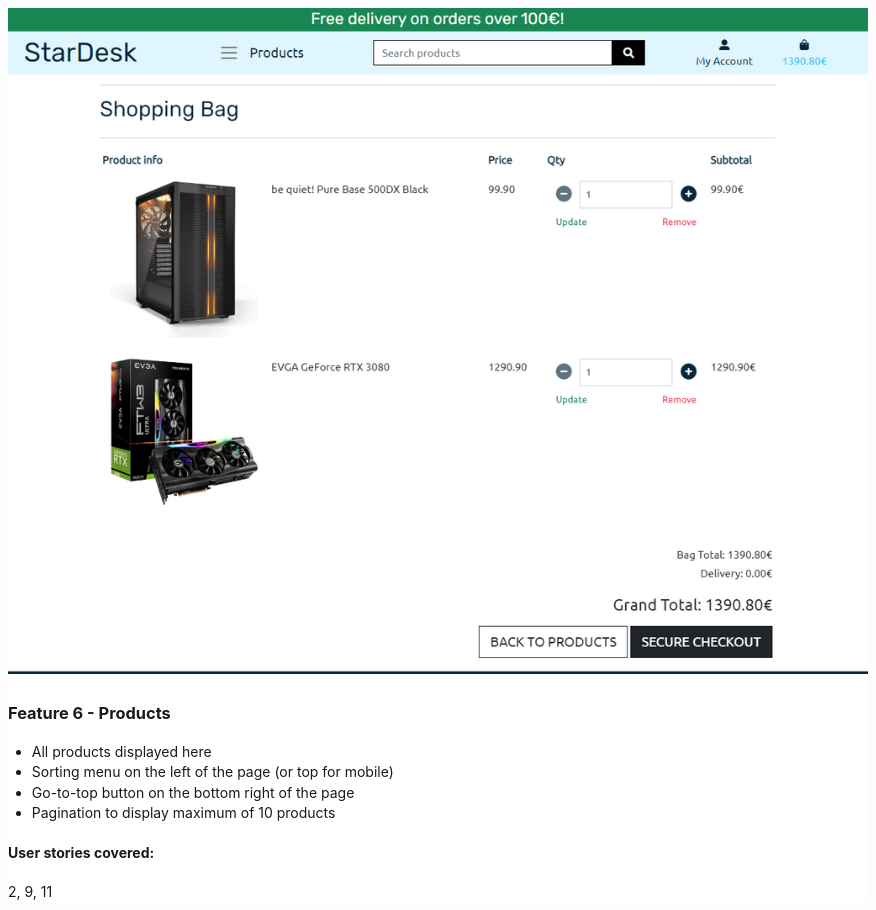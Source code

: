 ![Bag button image](/docs/features/pages/bag.png)

### Feature 6 - Products
- All products displayed here
- Sorting menu on the left of the page (or top for mobile)
- Go-to-top button on the bottom right of the page
- Pagination to display maximum of 10 products

#### User stories covered:
2, 9, 11
